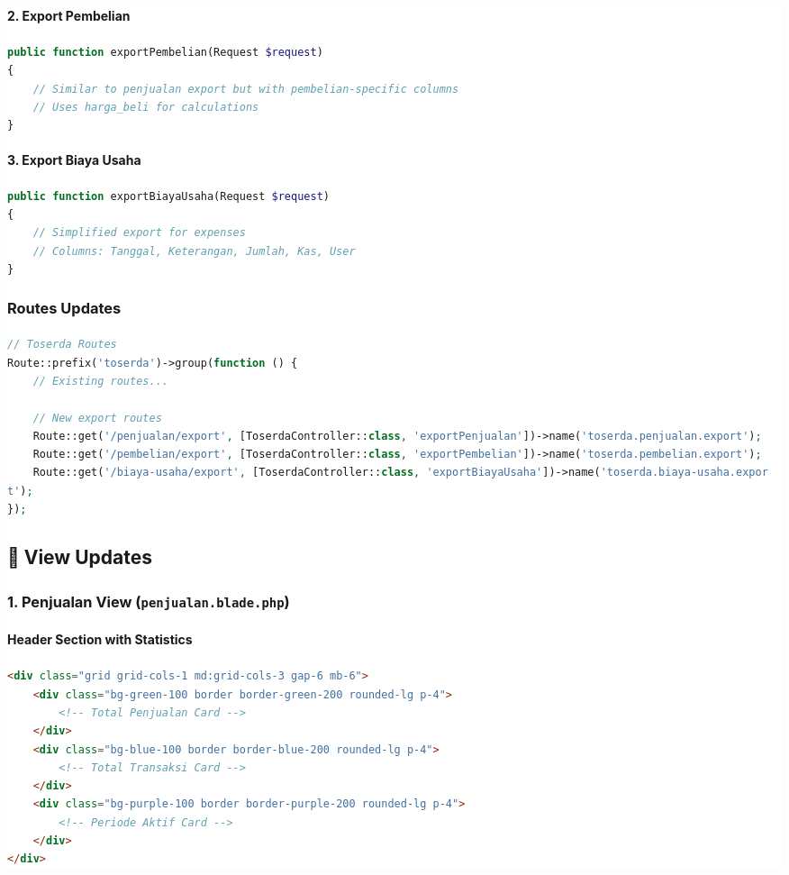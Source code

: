 #### 2. **Export Pembelian**

```php
public function exportPembelian(Request $request)
{
    // Similar to penjualan export but with pembelian-specific columns
    // Uses harga_beli for calculations
}
```

#### 3. **Export Biaya Usaha**

```php
public function exportBiayaUsaha(Request $request)
{
    // Simplified export for expenses
    // Columns: Tanggal, Keterangan, Jumlah, Kas, User
}
```

### Routes Updates

```php
// Toserda Routes
Route::prefix('toserda')->group(function () {
    // Existing routes...

    // New export routes
    Route::get('/penjualan/export', [ToserdaController::class, 'exportPenjualan'])->name('toserda.penjualan.export');
    Route::get('/pembelian/export', [ToserdaController::class, 'exportPembelian'])->name('toserda.pembelian.export');
    Route::get('/biaya-usaha/export', [ToserdaController::class, 'exportBiayaUsaha'])->name('toserda.biaya-usaha.export');
});
```

## 🎨 View Updates

### 1. **Penjualan View (`penjualan.blade.php`)**

#### Header Section with Statistics

```html
<div class="grid grid-cols-1 md:grid-cols-3 gap-6 mb-6">
    <div class="bg-green-100 border border-green-200 rounded-lg p-4">
        <!-- Total Penjualan Card -->
    </div>
    <div class="bg-blue-100 border border-blue-200 rounded-lg p-4">
        <!-- Total Transaksi Card -->
    </div>
    <div class="bg-purple-100 border border-purple-200 rounded-lg p-4">
        <!-- Periode Aktif Card -->
    </div>
</div>
```

